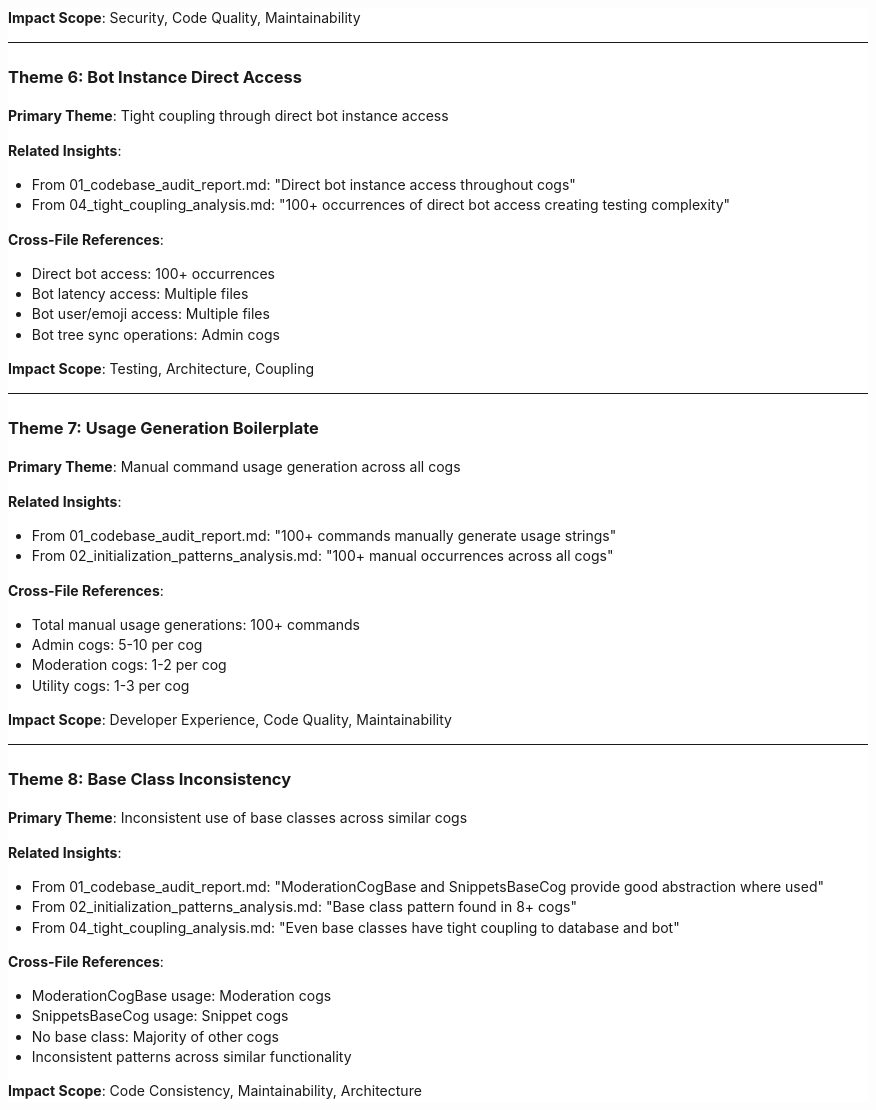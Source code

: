 **Impact Scope**: Security, Code Quality, Maintainability

---

### Theme 6: Bot Instance Direct Access
**Primary Theme**: Tight coupling through direct bot instance access

**Related Insights**:
- From 01_codebase_audit_report.md: "Direct bot instance access throughout cogs"
- From 04_tight_coupling_analysis.md: "100+ occurrences of direct bot access creating testing complexity"

**Cross-File References**:
- Direct bot access: 100+ occurrences
- Bot latency access: Multiple files
- Bot user/emoji access: Multiple files
- Bot tree sync operations: Admin cogs

**Impact Scope**: Testing, Architecture, Coupling

---

### Theme 7: Usage Generation Boilerplate
**Primary Theme**: Manual command usage generation across all cogs

**Related Insights**:
- From 01_codebase_audit_report.md: "100+ commands manually generate usage strings"
- From 02_initialization_patterns_analysis.md: "100+ manual occurrences across all cogs"

**Cross-File References**:
- Total manual usage generations: 100+ commands
- Admin cogs: 5-10 per cog
- Moderation cogs: 1-2 per cog
- Utility cogs: 1-3 per cog

**Impact Scope**: Developer Experience, Code Quality, Maintainability

---

### Theme 8: Base Class Inconsistency
**Primary Theme**: Inconsistent use of base classes across similar cogs

**Related Insights**:
- From 01_codebase_audit_report.md: "ModerationCogBase and SnippetsBaseCog provide good abstraction where used"
- From 02_initialization_patterns_analysis.md: "Base class pattern found in 8+ cogs"
- From 04_tight_coupling_analysis.md: "Even base classes have tight coupling to database and bot"

**Cross-File References**:
- ModerationCogBase usage: Moderation cogs
- SnippetsBaseCog usage: Snippet cogs
- No base class: Majority of other cogs
- Inconsistent patterns across similar functionality

**Impact Scope**: Code Consistency, Maintainability, Architecture
